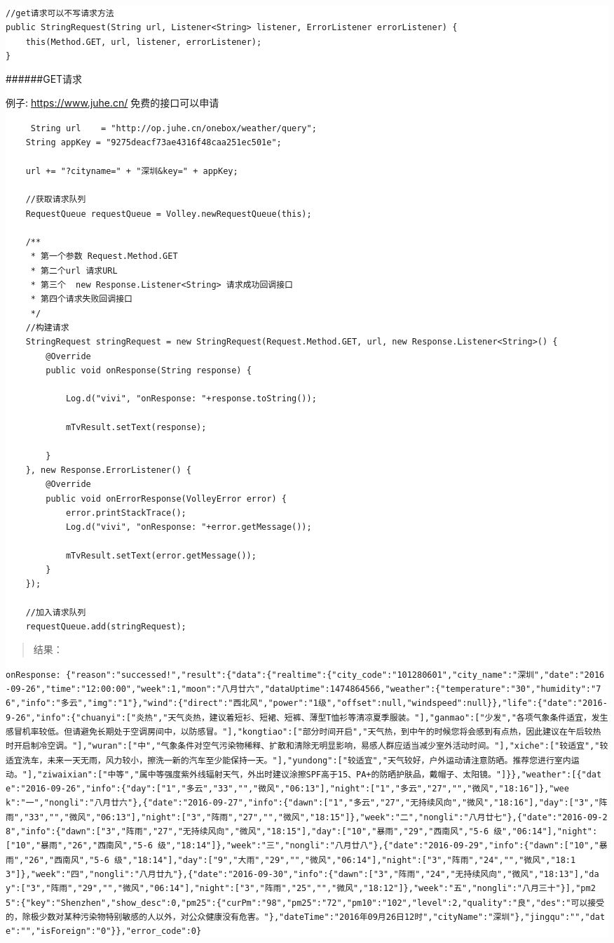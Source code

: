     //get请求可以不写请求方法
    public StringRequest(String url, Listener<String> listener, ErrorListener errorListener) {
        this(Method.GET, url, listener, errorListener);
    }
######GET请求

例子: <https://www.juhe.cn/> 免费的接口可以申请

         String url    = "http://op.juhe.cn/onebox/weather/query";
        String appKey = "9275deacf73ae4316f48caa251ec501e";

        url += "?cityname=" + "深圳&key=" + appKey;

        //获取请求队列
        RequestQueue requestQueue = Volley.newRequestQueue(this);

        /**
         * 第一个参数 Request.Method.GET
         * 第二个url 请求URL
         * 第三个  new Response.Listener<String> 请求成功回调接口
         * 第四个请求失败回调接口
         */
        //构建请求
        StringRequest stringRequest = new StringRequest(Request.Method.GET, url, new Response.Listener<String>() {
            @Override
            public void onResponse(String response) {

                Log.d("vivi", "onResponse: "+response.toString());

                mTvResult.setText(response);

            }
        }, new Response.ErrorListener() {
            @Override
            public void onErrorResponse(VolleyError error) {
                error.printStackTrace();
                Log.d("vivi", "onResponse: "+error.getMessage());

                mTvResult.setText(error.getMessage());
            }
        });

        //加入请求队列
        requestQueue.add(stringRequest);

> 结果：

    onResponse: {"reason":"successed!","result":{"data":{"realtime":{"city_code":"101280601","city_name":"深圳","date":"2016-09-26","time":"12:00:00","week":1,"moon":"八月廿六","dataUptime":1474864566,"weather":{"temperature":"30","humidity":"76","info":"多云","img":"1"},"wind":{"direct":"西北风","power":"1级","offset":null,"windspeed":null}},"life":{"date":"2016-9-26","info":{"chuanyi":["炎热","天气炎热，建议着短衫、短裙、短裤、薄型T恤衫等清凉夏季服装。"],"ganmao":["少发","各项气象条件适宜，发生感冒机率较低。但请避免长期处于空调房间中，以防感冒。"],"kongtiao":["部分时间开启","天气热，到中午的时候您将会感到有点热，因此建议在午后较热时开启制冷空调。"],"wuran":["中","气象条件对空气污染物稀释、扩散和清除无明显影响，易感人群应适当减少室外活动时间。"],"xiche":["较适宜","较适宜洗车，未来一天无雨，风力较小，擦洗一新的汽车至少能保持一天。"],"yundong":["较适宜","天气较好，户外运动请注意防晒。推荐您进行室内运动。"],"ziwaixian":["中等","属中等强度紫外线辐射天气，外出时建议涂擦SPF高于15、PA+的防晒护肤品，戴帽子、太阳镜。"]}},"weather":[{"date":"2016-09-26","info":{"day":["1","多云","33","","微风","06:13"],"night":["1","多云","27","","微风","18:16"]},"week":"一","nongli":"八月廿六"},{"date":"2016-09-27","info":{"dawn":["1","多云","27","无持续风向","微风","18:16"],"day":["3","阵雨","33","","微风","06:13"],"night":["3","阵雨","27","","微风","18:15"]},"week":"二","nongli":"八月廿七"},{"date":"2016-09-28","info":{"dawn":["3","阵雨","27","无持续风向","微风","18:15"],"day":["10","暴雨","29","西南风","5-6 级","06:14"],"night":["10","暴雨","26","西南风","5-6 级","18:14"]},"week":"三","nongli":"八月廿八"},{"date":"2016-09-29","info":{"dawn":["10","暴雨","26","西南风","5-6 级","18:14"],"day":["9","大雨","29","","微风","06:14"],"night":["3","阵雨","24","","微风","18:13"]},"week":"四","nongli":"八月廿九"},{"date":"2016-09-30","info":{"dawn":["3","阵雨","24","无持续风向","微风","18:13"],"day":["3","阵雨","29","","微风","06:14"],"night":["3","阵雨","25","","微风","18:12"]},"week":"五","nongli":"八月三十"}],"pm25":{"key":"Shenzhen","show_desc":0,"pm25":{"curPm":"98","pm25":"72","pm10":"102","level":2,"quality":"良","des":"可以接受的，除极少数对某种污染物特别敏感的人以外，对公众健康没有危害。"},"dateTime":"2016年09月26日12时","cityName":"深圳"},"jingqu":"","date":"","isForeign":"0"}},"error_code":0}
